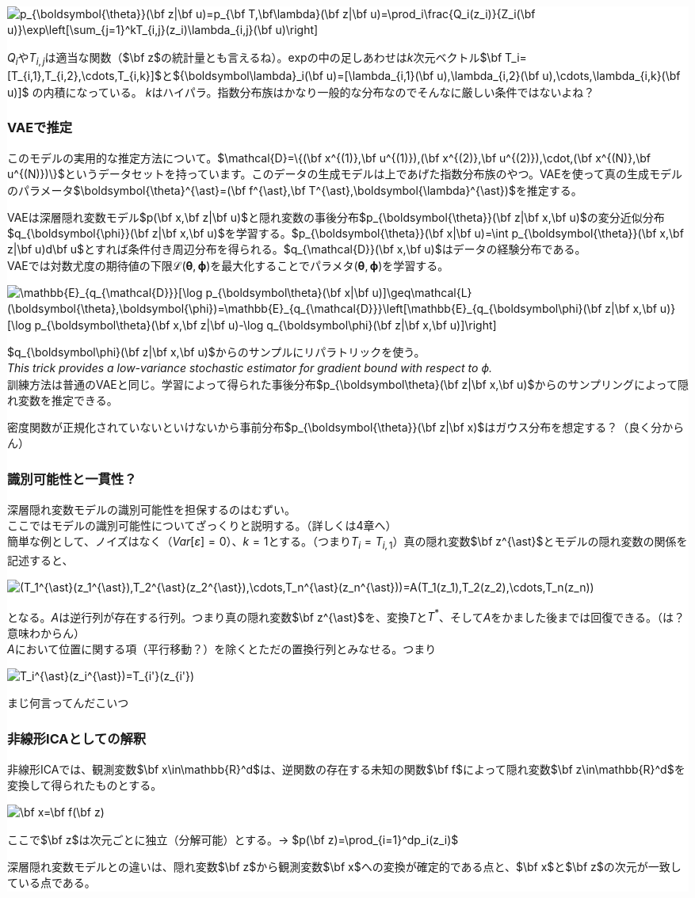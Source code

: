 <img src="https://render.githubusercontent.com/render/math?math=%5Cdisplaystyle+p_%7B%5Cboldsymbol%7B%5Ctheta%7D%7D%28%5Cbf+z%7C%5Cbf+u%29%3Dp_%7B%5Cbf+T%2C%5Cbf%5Clambda%7D%28%5Cbf+z%7C%5Cbf+u%29%3D%5Cprod_i%5Cfrac%7BQ_i%28z_i%29%7D%7BZ_i%28%5Cbf+u%29%7D%5Cexp%5Cleft%5B%5Csum_%7Bj%3D1%7D%5EkT_%7Bi%2Cj%7D%28z_i%29%5Clambda_%7Bi%2Cj%7D%28%5Cbf+u%29%5Cright%5D" alt="p_{\boldsymbol{\theta}}(\bf z|\bf u)=p_{\bf T,\bf\lambda}(\bf z|\bf u)=\prod_i\frac{Q_i(z_i)}{Z_i(\bf u)}\exp\left[\sum_{j=1}^kT_{i,j}(z_i)\lambda_{i,j}(\bf u)\right]">

$Q_i$や$T_{i,j}$は適当な関数（$\bf z$の統計量とも言えるね）。expの中の足しあわせは$k$次元ベクトル$\bf T_i=[T_{i,1},T_{i,2},\cdots,T_{i,k}]$と${\boldsymbol\lambda}_i(\bf u)=[\lambda_{i,1}(\bf u),\lambda_{i,2}(\bf u),\cdots,\lambda_{i,k}(\bf u)]$ の内積になっている。
$k$はハイパラ。指数分布族はかなり一般的な分布なのでそんなに厳しい条件ではないよね？

### VAEで推定
このモデルの実用的な推定方法について。$\mathcal{D}=\{(\bf x^{(1)},\bf u^{(1)}),(\bf x^{(2)},\bf u^{(2)}),\cdot,(\bf x^{(N)},\bf u^{(N)})\}$というデータセットを持っています。このデータの生成モデルは上であげた指数分布族のやつ。VAEを使って真の生成モデルのパラメータ$\boldsymbol{\theta}^{\ast}=(\bf f^{\ast},\bf T^{\ast},\boldsymbol{\lambda}^{\ast})$を推定する。

VAEは深層隠れ変数モデル$p(\bf x,\bf z|\bf u)$と隠れ変数の事後分布$p_{\boldsymbol{\theta}}(\bf z|\bf x,\bf u)$の変分近似分布$q_{\boldsymbol{\phi}}(\bf z|\bf x,\bf u)$を学習する。$p_{\boldsymbol{\theta}}(\bf x|\bf u)=\int p_{\boldsymbol{\theta}}(\bf x,\bf z|\bf u)d\bf u$とすれば条件付き周辺分布を得られる。$q_{\mathcal{D}}(\bf x,\bf u)$はデータの経験分布である。<br>
VAEでは対数尤度の期待値の下限$\mathcal{{L}(\boldsymbol{\theta},\boldsymbol{\phi})}$を最大化することでパラメタ$(\boldsymbol{\theta},\boldsymbol{\phi})$を学習する。

<img src="https://render.githubusercontent.com/render/math?math=%5Cdisplaystyle+%5Cmathbb%7BE%7D_%7Bq_%7B%5Cmathcal%7BD%7D%7D%7D%5B%5Clog+p_%7B%5Cboldsymbol%5Ctheta%7D%28%5Cbf+x%7C%5Cbf+u%29%5D%5Cgeq%5Cmathcal%7BL%7D%28%5Cboldsymbol%7B%5Ctheta%7D%2C%5Cboldsymbol%7B%5Cphi%7D%29%3D%5Cmathbb%7BE%7D_%7Bq_%7B%5Cmathcal%7BD%7D%7D%7D%5Cleft%5B%5Cmathbb%7BE%7D_%7Bq_%7B%5Cboldsymbol%5Cphi%7D%28%5Cbf+z%7C%5Cbf+x%2C%5Cbf+u%29%7D%5B%5Clog+p_%7B%5Cboldsymbol%5Ctheta%7D%28%5Cbf+x%2C%5Cbf+z%7C%5Cbf+u%29-%5Clog+q_%7B%5Cboldsymbol%5Cphi%7D%28%5Cbf+z%7C%5Cbf+x%2C%5Cbf+u%29%5D%5Cright%5D" alt="\mathbb{E}_{q_{\mathcal{D}}}[\log p_{\boldsymbol\theta}(\bf x|\bf u)]\geq\mathcal{L}(\boldsymbol{\theta},\boldsymbol{\phi})=\mathbb{E}_{q_{\mathcal{D}}}\left[\mathbb{E}_{q_{\boldsymbol\phi}(\bf z|\bf x,\bf u)}[\log p_{\boldsymbol\theta}(\bf x,\bf z|\bf u)-\log q_{\boldsymbol\phi}(\bf z|\bf x,\bf u)]\right]">

$q_{\boldsymbol\phi}(\bf z|\bf x,\bf u)$からのサンプルにリパラトリックを使う。<br>
<cite>This trick provides a low-variance stochastic estimator for gradient bound with respect to $\phi$.</cite><br>
訓練方法は普通のVAEと同じ。学習によって得られた事後分布$p_{\boldsymbol\theta}(\bf z|\bf x,\bf u)$からのサンプリングによって隠れ変数を推定できる。

密度関数が正規化されていないといけないから事前分布$p_{\boldsymbol{\theta}}(\bf z|\bf x)$はガウス分布を想定する？（良く分からん）

### 識別可能性と一貫性？

深層隠れ変数モデルの識別可能性を担保するのはむずい。<br>
ここではモデルの識別可能性についてざっくりと説明する。（詳しくは4章へ）<br>
簡単な例として、ノイズはなく（$Var[\varepsilon]=0$）、$k=1$とする。（つまり$T_i=T_{i,1}$）真の隠れ変数$\bf z^{\ast}$とモデルの隠れ変数の関係を記述すると、

<img src="https://render.githubusercontent.com/render/math?math=%5Cdisplaystyle+%28T_1%5E%7B%5Cast%7D%28z_1%5E%7B%5Cast%7D%29%2CT_2%5E%7B%5Cast%7D%28z_2%5E%7B%5Cast%7D%29%2C%5Ccdots%2CT_n%5E%7B%5Cast%7D%28z_n%5E%7B%5Cast%7D%29%29%3DA%28T_1%28z_1%29%2CT_2%28z_2%29%2C%5Ccdots%2CT_n%28z_n%29%29" alt="(T_1^{\ast}(z_1^{\ast}),T_2^{\ast}(z_2^{\ast}),\cdots,T_n^{\ast}(z_n^{\ast}))=A(T_1(z_1),T_2(z_2),\cdots,T_n(z_n))">

となる。$A$は逆行列が存在する行列。つまり真の隠れ変数$\bf z^{\ast}$を、変換$T$と$T^{\ast}$、そして$A$をかました後までは回復できる。（は？意味わからん）<br>
$A$において位置に関する項（平行移動？）を除くとただの置換行列とみなせる。つまり

<img src="https://render.githubusercontent.com/render/math?math=%5Cdisplaystyle+T_i%5E%7B%5Cast%7D%28z_i%5E%7B%5Cast%7D%29%3DT_%7Bi%27%7D%28z_%7Bi%27%7D%29" alt="T_i^{\ast}(z_i^{\ast})=T_{i'}(z_{i'})">

まじ何言ってんだこいつ

### 非線形ICAとしての解釈

非線形ICAでは、観測変数$\bf x\in\mathbb{R}^d$は、逆関数の存在する未知の関数$\bf f$によって隠れ変数$\bf z\in\mathbb{R}^d$を変換して得られたものとする。

<img src="https://render.githubusercontent.com/render/math?math=%5Cdisplaystyle+%5Cbf+x%3D%5Cbf+f%28%5Cbf+z%29" alt="\bf x=\bf f(\bf z)">

ここで$\bf z$は次元ごとに独立（分解可能）とする。→ $p(\bf z)=\prod_{i=1}^dp_i(z_i)$

深層隠れ変数モデルとの違いは、隠れ変数$\bf z$から観測変数$\bf x$への変換が確定的である点と、$\bf x$と$\bf z$の次元が一致している点である。
